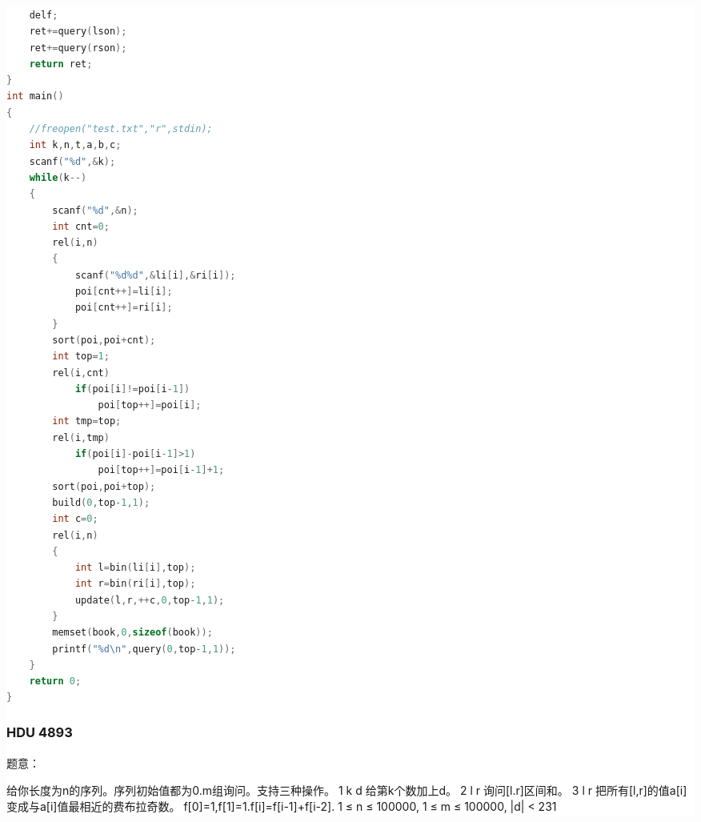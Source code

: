 ```c
    delf;
    ret+=query(lson);
    ret+=query(rson);
    return ret;
}
int main()
{
    //freopen("test.txt","r",stdin);
    int k,n,t,a,b,c;
    scanf("%d",&k);
    while(k--)
    {
        scanf("%d",&n);
        int cnt=0;
        rel(i,n)
        {
            scanf("%d%d",&li[i],&ri[i]);
            poi[cnt++]=li[i];
            poi[cnt++]=ri[i];
        }
        sort(poi,poi+cnt);
        int top=1;
        rel(i,cnt)
            if(poi[i]!=poi[i-1])
                poi[top++]=poi[i];
        int tmp=top;
        rel(i,tmp)
            if(poi[i]-poi[i-1]>1)
                poi[top++]=poi[i-1]+1;
        sort(poi,poi+top);
        build(0,top-1,1);
        int c=0;
        rel(i,n)
        {
            int l=bin(li[i],top);
            int r=bin(ri[i],top);
            update(l,r,++c,0,top-1,1);
        }
        memset(book,0,sizeof(book));
        printf("%d\n",query(0,top-1,1));
    }
    return 0;
}
```

### HDU 4893

题意：

给你长度为n的序列。序列初始值都为0.m组询问。支持三种操作。
1 k d 给第k个数加上d。
2 l r 询问[l.r]区间和。
3 l r 把所有[l,r]的值a[i]变成与a[i]值最相近的费布拉奇数。
f[0]=1,f[1]=1.f[i]=f[i-1]+f[i-2].
1 ≤ n ≤ 100000, 1 ≤ m ≤ 100000, |d| < 231
